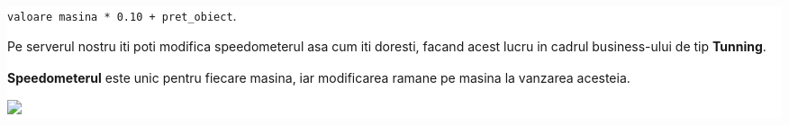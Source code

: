 ``` valoare masina * 0.10 + pret_obiect ```.

Pe serverul nostru iti poti modifica speedometerul asa cum iti doresti, facand acest lucru in cadrul business-ului de tip **Tunning**.

**Speedometerul** este unic pentru fiecare masina, iar modificarea ramane pe masina la vanzarea acesteia.

<img src="https://i.imgur.com/j7bHzdZ.gif" width="60%"/>